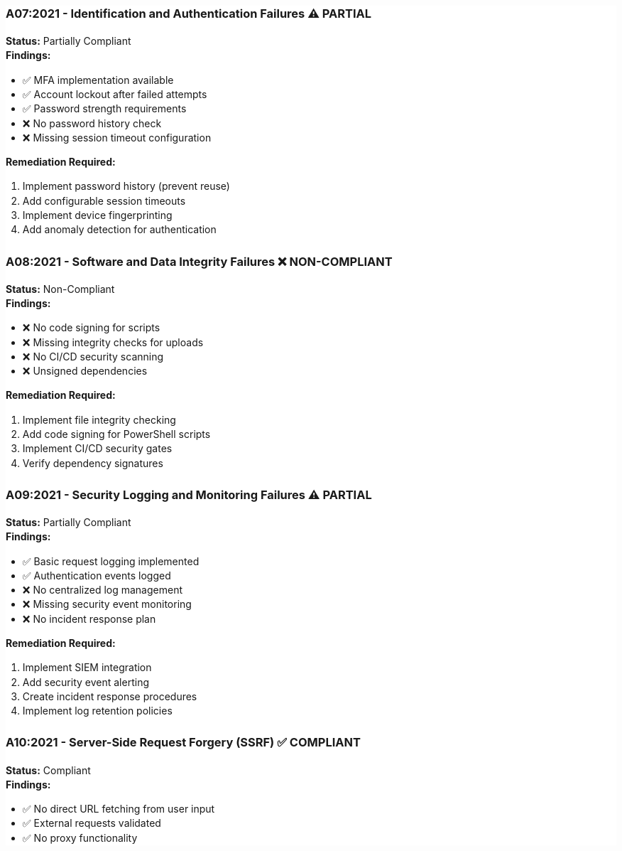 ### A07:2021 - Identification and Authentication Failures ⚠️ PARTIAL
**Status:** Partially Compliant  
**Findings:**
- ✅ MFA implementation available
- ✅ Account lockout after failed attempts
- ✅ Password strength requirements
- ❌ No password history check
- ❌ Missing session timeout configuration

**Remediation Required:**
1. Implement password history (prevent reuse)
2. Add configurable session timeouts
3. Implement device fingerprinting
4. Add anomaly detection for authentication

### A08:2021 - Software and Data Integrity Failures ❌ NON-COMPLIANT
**Status:** Non-Compliant  
**Findings:**
- ❌ No code signing for scripts
- ❌ Missing integrity checks for uploads
- ❌ No CI/CD security scanning
- ❌ Unsigned dependencies

**Remediation Required:**
1. Implement file integrity checking
2. Add code signing for PowerShell scripts
3. Implement CI/CD security gates
4. Verify dependency signatures

### A09:2021 - Security Logging and Monitoring Failures ⚠️ PARTIAL
**Status:** Partially Compliant  
**Findings:**
- ✅ Basic request logging implemented
- ✅ Authentication events logged
- ❌ No centralized log management
- ❌ Missing security event monitoring
- ❌ No incident response plan

**Remediation Required:**
1. Implement SIEM integration
2. Add security event alerting
3. Create incident response procedures
4. Implement log retention policies

### A10:2021 - Server-Side Request Forgery (SSRF) ✅ COMPLIANT
**Status:** Compliant  
**Findings:**
- ✅ No direct URL fetching from user input
- ✅ External requests validated
- ✅ No proxy functionality
